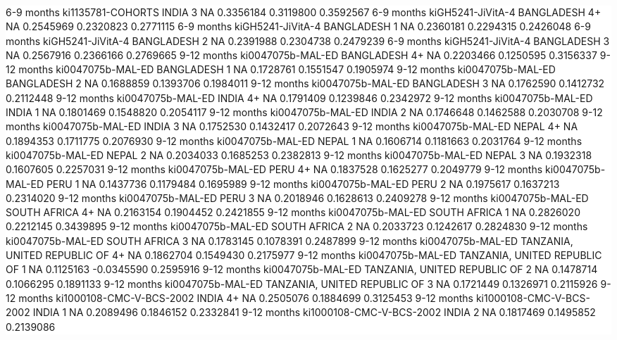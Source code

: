 6-9 months     ki1135781-COHORTS          INDIA                          3                    NA                0.3356184    0.3119800   0.3592567
6-9 months     kiGH5241-JiVitA-4          BANGLADESH                     4+                   NA                0.2545969    0.2320823   0.2771115
6-9 months     kiGH5241-JiVitA-4          BANGLADESH                     1                    NA                0.2360181    0.2294315   0.2426048
6-9 months     kiGH5241-JiVitA-4          BANGLADESH                     2                    NA                0.2391988    0.2304738   0.2479239
6-9 months     kiGH5241-JiVitA-4          BANGLADESH                     3                    NA                0.2567916    0.2366166   0.2769665
9-12 months    ki0047075b-MAL-ED          BANGLADESH                     4+                   NA                0.2203466    0.1250595   0.3156337
9-12 months    ki0047075b-MAL-ED          BANGLADESH                     1                    NA                0.1728761    0.1551547   0.1905974
9-12 months    ki0047075b-MAL-ED          BANGLADESH                     2                    NA                0.1688859    0.1393706   0.1984011
9-12 months    ki0047075b-MAL-ED          BANGLADESH                     3                    NA                0.1762590    0.1412732   0.2112448
9-12 months    ki0047075b-MAL-ED          INDIA                          4+                   NA                0.1791409    0.1239846   0.2342972
9-12 months    ki0047075b-MAL-ED          INDIA                          1                    NA                0.1801469    0.1548820   0.2054117
9-12 months    ki0047075b-MAL-ED          INDIA                          2                    NA                0.1746648    0.1462588   0.2030708
9-12 months    ki0047075b-MAL-ED          INDIA                          3                    NA                0.1752530    0.1432417   0.2072643
9-12 months    ki0047075b-MAL-ED          NEPAL                          4+                   NA                0.1894353    0.1711775   0.2076930
9-12 months    ki0047075b-MAL-ED          NEPAL                          1                    NA                0.1606714    0.1181663   0.2031764
9-12 months    ki0047075b-MAL-ED          NEPAL                          2                    NA                0.2034033    0.1685253   0.2382813
9-12 months    ki0047075b-MAL-ED          NEPAL                          3                    NA                0.1932318    0.1607605   0.2257031
9-12 months    ki0047075b-MAL-ED          PERU                           4+                   NA                0.1837528    0.1625277   0.2049779
9-12 months    ki0047075b-MAL-ED          PERU                           1                    NA                0.1437736    0.1179484   0.1695989
9-12 months    ki0047075b-MAL-ED          PERU                           2                    NA                0.1975617    0.1637213   0.2314020
9-12 months    ki0047075b-MAL-ED          PERU                           3                    NA                0.2018946    0.1628613   0.2409278
9-12 months    ki0047075b-MAL-ED          SOUTH AFRICA                   4+                   NA                0.2163154    0.1904452   0.2421855
9-12 months    ki0047075b-MAL-ED          SOUTH AFRICA                   1                    NA                0.2826020    0.2212145   0.3439895
9-12 months    ki0047075b-MAL-ED          SOUTH AFRICA                   2                    NA                0.2033723    0.1242617   0.2824830
9-12 months    ki0047075b-MAL-ED          SOUTH AFRICA                   3                    NA                0.1783145    0.1078391   0.2487899
9-12 months    ki0047075b-MAL-ED          TANZANIA, UNITED REPUBLIC OF   4+                   NA                0.1862704    0.1549430   0.2175977
9-12 months    ki0047075b-MAL-ED          TANZANIA, UNITED REPUBLIC OF   1                    NA                0.1125163   -0.0345590   0.2595916
9-12 months    ki0047075b-MAL-ED          TANZANIA, UNITED REPUBLIC OF   2                    NA                0.1478714    0.1066295   0.1891133
9-12 months    ki0047075b-MAL-ED          TANZANIA, UNITED REPUBLIC OF   3                    NA                0.1721449    0.1326971   0.2115926
9-12 months    ki1000108-CMC-V-BCS-2002   INDIA                          4+                   NA                0.2505076    0.1884699   0.3125453
9-12 months    ki1000108-CMC-V-BCS-2002   INDIA                          1                    NA                0.2089496    0.1846152   0.2332841
9-12 months    ki1000108-CMC-V-BCS-2002   INDIA                          2                    NA                0.1817469    0.1495852   0.2139086